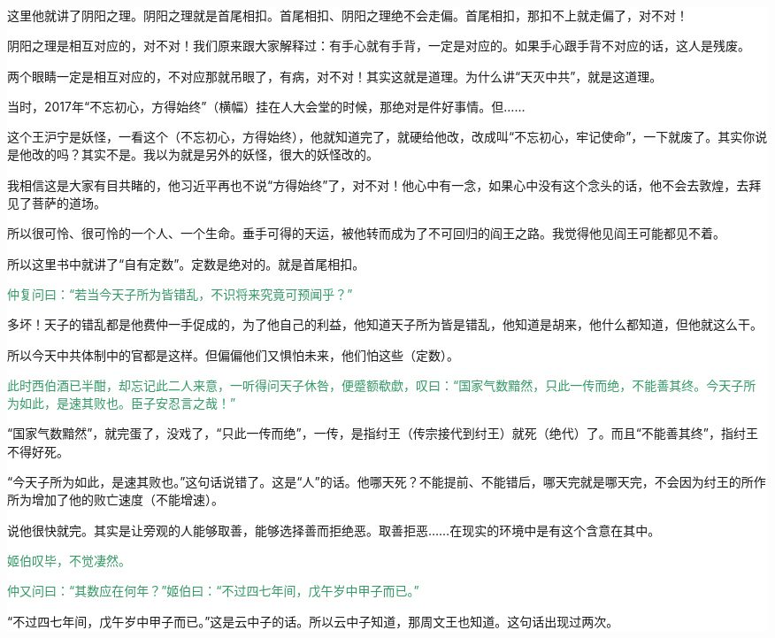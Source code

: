   </span>
 </p>
 <p>
  这里他就讲了阴阳之理。阴阳之理就是首尾相扣。首尾相扣、阴阳之理绝不会走偏。首尾相扣，那扣不上就走偏了，对不对！
 </p>
 <p>
  阴阳之理是相互对应的，对不对！我们原来跟大家解释过：有手心就有手背，一定是对应的。如果手心跟手背不对应的话，这人是残废。
 </p>
 <p>
  两个眼睛一定是相互对应的，不对应那就吊眼了，有病，对不对！其实这就是道理。为什么讲“天灭中共”，就是这道理。
 </p>
 <p>
  当时，2017年“不忘初心，方得始终”（横幅）挂在人大会堂的时候，那绝对是件好事情。但……
 </p>
 <p>
  这个王沪宁是妖怪，一看这个（不忘初心，方得始终），他就知道完了，就硬给他改，改成叫“不忘初心，牢记使命”，一下就废了。其实你说是他改的吗？其实不是。我以为就是另外的妖怪，很大的妖怪改的。
 </p>
 <p>
  我相信这是大家有目共睹的，他习近平再也不说“方得始终”了，对不对！他心中有一念，如果心中没有这个念头的话，他不会去敦煌，去拜见了菩萨的道场。
 </p>
 <p>
  所以很可怜、很可怜的一个人、一个生命。垂手可得的天运，被他转而成为了不可回归的阎王之路。我觉得他见阎王可能都见不着。
 </p>
 <p>
  所以这里书中就讲了“自有定数”。定数是绝对的。就是首尾相扣。
 </p>
 <p>
  <span style="color: #339966;">
   仲复问曰：“若当今天子所为皆错乱，不识将来究竟可预闻乎？”
  </span>
 </p>
 <p>
  多坏！天子的错乱都是他费仲一手促成的，为了他自己的利益，他知道天子所为皆是错乱，他知道是胡来，他什么都知道，但他就这么干。
 </p>
 <p>
  所以今天中共体制中的官都是这样。但偏偏他们又惧怕未来，他们怕这些（定数）。
 </p>
 <p>
  <span style="color: #339966;">
   此时西伯酒已半酣，却忘记此二人来意，一听得问天子休咎，便蹙额欷歔，叹曰：“国家气数黯然，只此一传而绝，不能善其终。今天子所为如此，是速其败也。臣子安忍言之哉！”
  </span>
 </p>
 <p>
  “国家气数黯然”，就完蛋了，没戏了，“只此一传而绝”，一传，是指纣王（传宗接代到纣王）就死（绝代）了。而且“不能善其终”，指纣王不得好死。
 </p>
 <p>
  “今天子所为如此，是速其败也。”这句话说错了。这是“人”的话。他哪天死？不能提前、不能错后，哪天完就是哪天完，不会因为纣王的所作所为增加了他的败亡速度（不能增速）。
 </p>
 <p>
  说他很快就完。其实是让旁观的人能够取善，能够选择善而拒绝恶。取善拒恶……在现实的环境中是有这个含意在其中。
 </p>
 <p>
  <span style="color: #339966;">
   姬伯叹毕，不觉凄然。
  </span>
 </p>
 <p>
  <span style="color: #339966;">
   仲又问曰：“其数应在何年？”姬伯曰：“不过四七年间，戊午岁中甲子而已。”
  </span>
 </p>
 <p>
  “不过四七年间，戊午岁中甲子而已。”这是云中子的话。所以云中子知道，那周文王也知道。这句话出现过两次。
 </p>